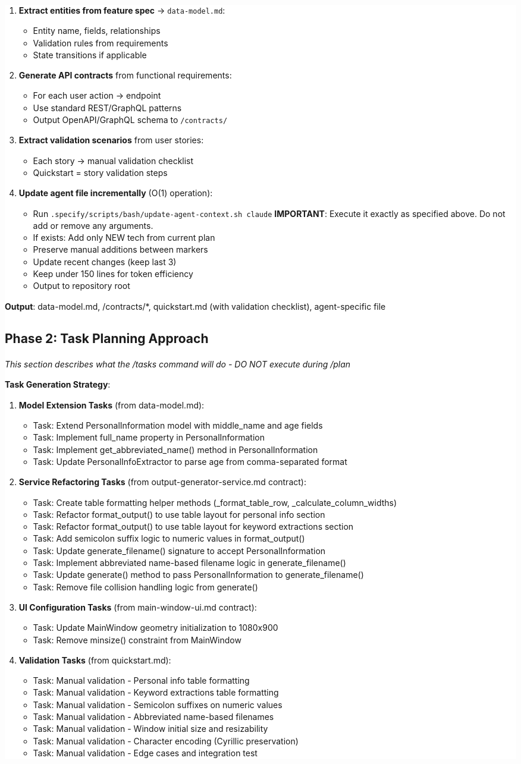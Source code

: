 1. **Extract entities from feature spec** → `data-model.md`:
   - Entity name, fields, relationships
   - Validation rules from requirements
   - State transitions if applicable

2. **Generate API contracts** from functional requirements:
   - For each user action → endpoint
   - Use standard REST/GraphQL patterns
   - Output OpenAPI/GraphQL schema to `/contracts/`

3. **Extract validation scenarios** from user stories:
   - Each story → manual validation checklist
   - Quickstart = story validation steps

4. **Update agent file incrementally** (O(1) operation):
   - Run `.specify/scripts/bash/update-agent-context.sh claude`
     **IMPORTANT**: Execute it exactly as specified above. Do not add or remove any arguments.
   - If exists: Add only NEW tech from current plan
   - Preserve manual additions between markers
   - Update recent changes (keep last 3)
   - Keep under 150 lines for token efficiency
   - Output to repository root

**Output**: data-model.md, /contracts/*, quickstart.md (with validation checklist), agent-specific file

## Phase 2: Task Planning Approach
*This section describes what the /tasks command will do - DO NOT execute during /plan*

**Task Generation Strategy**:

1. **Model Extension Tasks** (from data-model.md):
   - Task: Extend PersonalInformation model with middle_name and age fields
   - Task: Implement full_name property in PersonalInformation
   - Task: Implement get_abbreviated_name() method in PersonalInformation
   - Task: Update PersonalInfoExtractor to parse age from comma-separated format

2. **Service Refactoring Tasks** (from output-generator-service.md contract):
   - Task: Create table formatting helper methods (_format_table_row, _calculate_column_widths)
   - Task: Refactor format_output() to use table layout for personal info section
   - Task: Refactor format_output() to use table layout for keyword extractions section
   - Task: Add semicolon suffix logic to numeric values in format_output()
   - Task: Update generate_filename() signature to accept PersonalInformation
   - Task: Implement abbreviated name-based filename logic in generate_filename()
   - Task: Update generate() method to pass PersonalInformation to generate_filename()
   - Task: Remove file collision handling logic from generate()

3. **UI Configuration Tasks** (from main-window-ui.md contract):
   - Task: Update MainWindow geometry initialization to 1080x900
   - Task: Remove minsize() constraint from MainWindow

4. **Validation Tasks** (from quickstart.md):
   - Task: Manual validation - Personal info table formatting
   - Task: Manual validation - Keyword extractions table formatting
   - Task: Manual validation - Semicolon suffixes on numeric values
   - Task: Manual validation - Abbreviated name-based filenames
   - Task: Manual validation - Window initial size and resizability
   - Task: Manual validation - Character encoding (Cyrillic preservation)
   - Task: Manual validation - Edge cases and integration test
